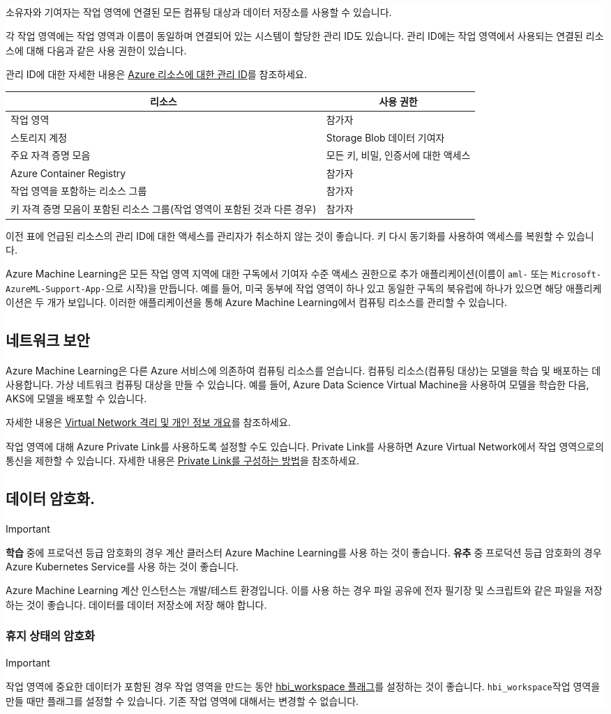 소유자와 기여자는 작업 영역에 연결된 모든 컴퓨팅 대상과 데이터 저장소를 사용할 수 있습니다.  

각 작업 영역에는 작업 영역과 이름이 동일하며 연결되어 있는 시스템이 할당한 관리 ID도 있습니다. 관리 ID에는 작업 영역에서 사용되는 연결된 리소스에 대해 다음과 같은 사용 권한이 있습니다.

관리 ID에 대한 자세한 내용은 [Azure 리소스에 대한 관리 ID](https://docs.microsoft.com/azure/active-directory/managed-identities-azure-resources/overview)를 참조하세요.

| 리소스 | 사용 권한 |
| ----- | ----- |
| 작업 영역 | 참가자 |
| 스토리지 계정 | Storage Blob 데이터 기여자 |
| 주요 자격 증명 모음 | 모든 키, 비밀, 인증서에 대한 액세스 |
| Azure Container Registry | 참가자 |
| 작업 영역을 포함하는 리소스 그룹 | 참가자 |
| 키 자격 증명 모음이 포함된 리소스 그룹(작업 영역이 포함된 것과 다른 경우) | 참가자 |

이전 표에 언급된 리소스의 관리 ID에 대한 액세스를 관리자가 취소하지 않는 것이 좋습니다. 키 다시 동기화를 사용하여 액세스를 복원할 수 있습니다.

Azure Machine Learning은 모든 작업 영역 지역에 대한 구독에서 기여자 수준 액세스 권한으로 추가 애플리케이션(이름이 `aml-` 또는 `Microsoft-AzureML-Support-App-`으로 시작)을 만듭니다. 예를 들어, 미국 동부에 작업 영역이 하나 있고 동일한 구독의 북유럽에 하나가 있으면 해당 애플리케이션은 두 개가 보입니다. 이러한 애플리케이션을 통해 Azure Machine Learning에서 컴퓨팅 리소스를 관리할 수 있습니다.

## <a name="network-security"></a>네트워크 보안

Azure Machine Learning은 다른 Azure 서비스에 의존하여 컴퓨팅 리소스를 얻습니다. 컴퓨팅 리소스(컴퓨팅 대상)는 모델을 학습 및 배포하는 데 사용합니다. 가상 네트워크 컴퓨팅 대상을 만들 수 있습니다. 예를 들어, Azure Data Science Virtual Machine을 사용하여 모델을 학습한 다음, AKS에 모델을 배포할 수 있습니다.  

자세한 내용은 [Virtual Network 격리 및 개인 정보 개요](how-to-network-security-overview.md)를 참조하세요.

작업 영역에 대해 Azure Private Link를 사용하도록 설정할 수도 있습니다. Private Link를 사용하면 Azure Virtual Network에서 작업 영역으로의 통신을 제한할 수 있습니다. 자세한 내용은 [Private Link를 구성하는 방법](how-to-configure-private-link.md)을 참조하세요.

## <a name="data-encryption"></a>데이터 암호화.

> [!IMPORTANT]
> __학습__ 중에 프로덕션 등급 암호화의 경우 계산 클러스터 Azure Machine Learning를 사용 하는 것이 좋습니다. __유추__ 중 프로덕션 등급 암호화의 경우 Azure Kubernetes Service를 사용 하는 것이 좋습니다.
>
> Azure Machine Learning 계산 인스턴스는 개발/테스트 환경입니다. 이를 사용 하는 경우 파일 공유에 전자 필기장 및 스크립트와 같은 파일을 저장 하는 것이 좋습니다. 데이터를 데이터 저장소에 저장 해야 합니다.

### <a name="encryption-at-rest"></a>휴지 상태의 암호화

> [!IMPORTANT]
> 작업 영역에 중요한 데이터가 포함된 경우 작업 영역을 만드는 동안 [hbi_workspace 플래그](https://docs.microsoft.com/python/api/azureml-core/azureml.core.workspace%28class%29?view=azure-ml-py&preserve-view=true#&preserve-view=truecreate-name--auth-none--subscription-id-none--resource-group-none--location-none--create-resource-group-true--sku--basic---friendly-name-none--storage-account-none--key-vault-none--app-insights-none--container-registry-none--cmk-keyvault-none--resource-cmk-uri-none--hbi-workspace-false--default-cpu-compute-target-none--default-gpu-compute-target-none--exist-ok-false--show-output-true-)를 설정하는 것이 좋습니다. `hbi_workspace`작업 영역을 만들 때만 플래그를 설정할 수 있습니다. 기존 작업 영역에 대해서는 변경할 수 없습니다.
